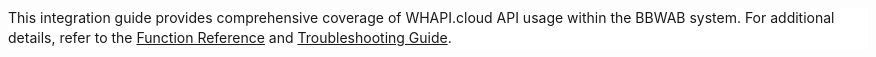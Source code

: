 This integration guide provides comprehensive coverage of WHAPI.cloud API usage within the BBWAB system. For additional details, refer to the [Function Reference](./FUNCTION_REFERENCE.md) and [Troubleshooting Guide](./TROUBLESHOOTING.md).